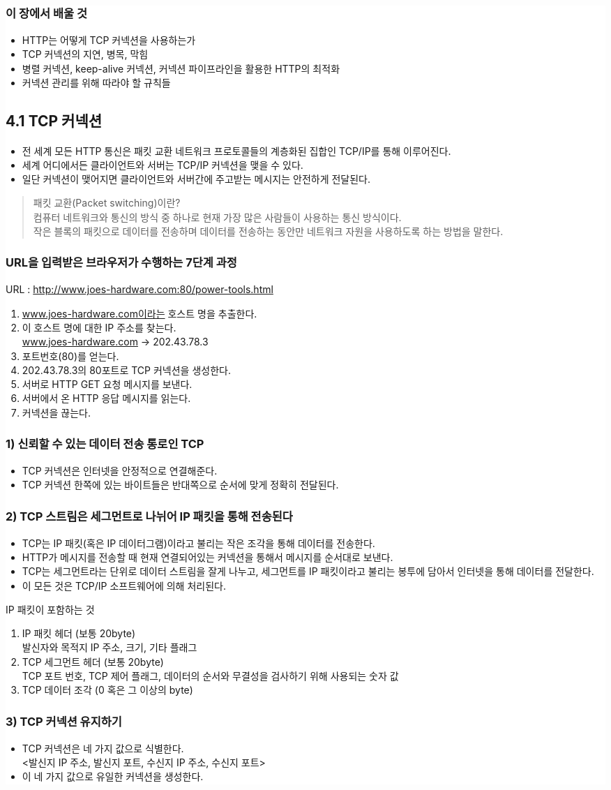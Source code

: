 ### 이 장에서 배울 것

- HTTP는 어떻게 TCP 커넥션을 사용하는가
- TCP 커넥션의 지연, 병목, 막힘
- 병렬 커넥션, keep-alive 커넥션, 커넥션 파이프라인을 활용한 HTTP의 최적화
- 커넥션 관리를 위해 따라야 할 규칙들

## 4.1 TCP 커넥션

- 전 세계 모든 HTTP 통신은 패킷 교환 네트워크 프로토콜들의 계층화된 집합인 TCP/IP를 통해 이루어진다.
- 세계 어디에서든 클라이언트와 서버는 TCP/IP 커넥션을 맺을 수 있다.
- 일단 커넥션이 맺어지면 클라이언트와 서버간에 주고받는 메시지는 안전하게 전달된다.

> 패킷 교환(Packet switching)이란?  
> 컴퓨터 네트워크와 통신의 방식 중 하나로 현재 가장 많은 사람들이 사용하는 통신 방식이다.  
> 작은 블록의 패킷으로 데이터를 전송하며 데이터를 전송하는 동안만 네트워크 자원을 사용하도록 하는 방법을 말한다.

### URL을 입력받은 브라우저가 수행하는 7단계 과정

URL : http://www.joes-hardware.com:80/power-tools.html

1. www.joes-hardware.com이라는 호스트 명을 추출한다.
2. 이 호스트 명에 대한 IP 주소를 찾는다.  
   www.joes-hardware.com -> 202.43.78.3
3. 포트번호(80)를 얻는다.
4. 202.43.78.3의 80포트로 TCP 커넥션을 생성한다.
5. 서버로 HTTP GET 요청 메시지를 보낸다.
6. 서버에서 온 HTTP 응답 메시지를 읽는다.
7. 커넥션을 끊는다.

### 1) 신뢰할 수 있는 데이터 전송 통로인 TCP

- TCP 커넥션은 인터넷을 안정적으로 연결해준다.
- TCP 커넥션 한쪽에 있는 바이트들은 반대쪽으로 순서에 맞게 정확히 전달된다.

### 2) TCP 스트림은 세그먼트로 나뉘어 IP 패킷을 통해 전송된다

- TCP는 IP 패킷(혹은 IP 데이터그램)이라고 불리는 작은 조각을 통해 데이터를 전송한다.
- HTTP가 메시지를 전송할 때 현재 연결되어있는 커넥션을 통해서 메시지를 순서대로 보낸다.
- TCP는 세그먼트라는 단위로 데이터 스트림을 잘게 나누고, 세그먼트를 IP 패킷이라고 불리는 봉투에 담아서 인터넷을 통해 데이터를 전달한다.
- 이 모든 것은 TCP/IP 소프트웨어에 의해 처리된다.

IP 패킷이 포함하는 것

1. IP 패킷 헤더 (보통 20byte)  
   발신자와 목적지 IP 주소, 크기, 기타 플래그
2. TCP 세그먼트 헤더 (보통 20byte)  
   TCP 포트 번호, TCP 제어 플래그, 데이터의 순서와 무결성을 검사하기 위해 사용되는 숫자 값
3. TCP 데이터 조각 (0 혹은 그 이상의 byte)

### 3) TCP 커넥션 유지하기

- TCP 커넥션은 네 가지 값으로 식별한다.  
  <발신지 IP 주소, 발신지 포트, 수신지 IP 주소, 수신지 포트>
- 이 네 가지 값으로 유일한 커넥션을 생성한다.
